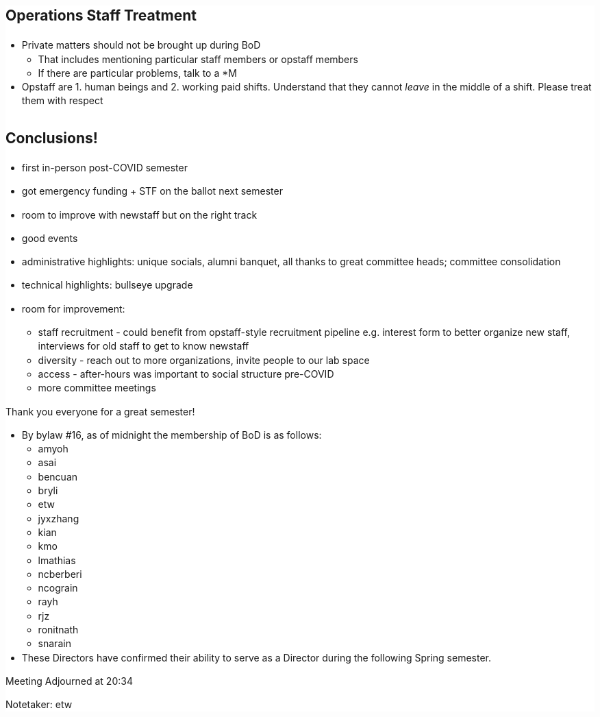 Operations Staff Treatment
--------------------------
- Private matters should not be brought up during BoD
  - That includes mentioning particular staff members or opstaff members
  - If there are particular problems, talk to a *M
- Opstaff are 1. human beings and 2. working paid shifts. Understand that they
  cannot *leave* in the middle of a shift. Please treat them with respect

Conclusions!
------------

- first in-person post-COVID semester
- got emergency funding + STF on the ballot next semester
- room to improve with newstaff but on the right track
- good events

- administrative highlights: unique socials, alumni banquet, all thanks to great
  committee heads; committee consolidation
- technical highlights: bullseye upgrade
- room for improvement:
  - staff recruitment - could benefit from opstaff-style
    recruitment pipeline e.g. interest form to better organize new staff,
    interviews for old staff to get to know newstaff
  - diversity - reach out to more organizations, invite people to our lab space
  - access - after-hours was important to social structure pre-COVID
  - more committee meetings

Thank you everyone for a great semester!

- By bylaw #16, as of midnight the membership of BoD is as follows:
  - amyoh
  - asai
  - bencuan
  - bryli
  - etw
  - jyxzhang
  - kian
  - kmo
  - lmathias
  - ncberberi
  - ncograin
  - rayh
  - rjz
  - ronitnath
  - snarain
- These Directors have confirmed their ability to serve as a Director during the
  following Spring semester.


Meeting Adjourned at 20:34

Notetaker: etw

